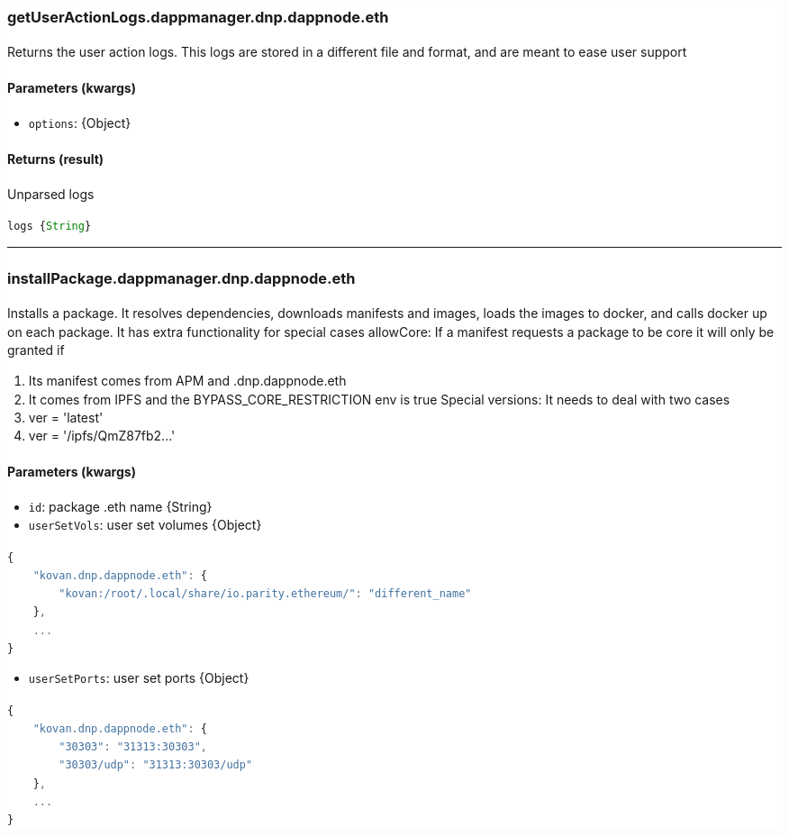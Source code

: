 
### getUserActionLogs.dappmanager.dnp.dappnode.eth

Returns the user action logs. This logs are stored in a different
file and format, and are meant to ease user support

#### Parameters (kwargs)

- `options`: {Object}

#### Returns (result)

Unparsed logs

```js
logs {String}
```

---

### installPackage.dappmanager.dnp.dappnode.eth

Installs a package. It resolves dependencies, downloads
manifests and images, loads the images to docker, and calls
docker up on each package.
It has extra functionality for special cases
allowCore: If a manifest requests a package to be core
it will only be granted if

1.  Its manifest comes from APM and .dnp.dappnode.eth
2.  It comes from IPFS and the BYPASS_CORE_RESTRICTION env is true
    Special versions: It needs to deal with two cases
3.  ver = 'latest'
4.  ver = '/ipfs/QmZ87fb2...'

#### Parameters (kwargs)

- `id`: package .eth name {String}
- `userSetVols`: user set volumes {Object}

```js
{
    "kovan.dnp.dappnode.eth": {
        "kovan:/root/.local/share/io.parity.ethereum/": "different_name"
    },
    ...
}
```

- `userSetPorts`: user set ports {Object}

```js
{
    "kovan.dnp.dappnode.eth": {
        "30303": "31313:30303",
        "30303/udp": "31313:30303/udp"
    },
    ...
}
```
